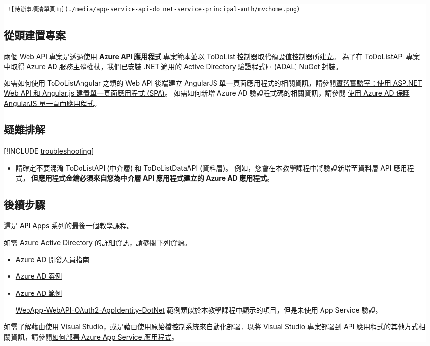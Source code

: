      ![待辦事項清單頁面](./media/app-service-api-dotnet-service-principal-auth/mvchome.png)

## <a name="building-the-projects-from-scratch"></a>從頭建置專案
兩個 Web API 專案是透過使用 **Azure API 應用程式** 專案範本並以 ToDoList 控制器取代預設值控制器所建立。 為了在 ToDoListAPI 專案中取得 Azure AD 服務主體權杖，我們已安裝 [.NET 適用的 Active Directory 驗證程式庫 (ADAL)](https://www.nuget.org/packages/Microsoft.IdentityModel.Clients.ActiveDirectory/) NuGet 封裝。

如需如何使用 ToDoListAngular 之類的 Web API 後端建立 AngularJS 單一頁面應用程式的相關資訊，請參閱[實習實驗室：使用 ASP.NET Web API 和 Angular.js 建置單一頁面應用程式 (SPA)](http://www.asp.net/web-api/overview/getting-started-with-aspnet-web-api/build-a-single-page-application-spa-with-aspnet-web-api-and-angularjs)。 如需如何新增 Azure AD 驗證程式碼的相關資訊，請參閱 [使用 Azure AD 保護 AngularJS 單一頁面應用程式](../active-directory/active-directory-devquickstarts-angular.md)。

## <a name="troubleshooting"></a>疑難排解
[!INCLUDE [troubleshooting](../../includes/app-service-api-auth-troubleshooting.md)]

* 請確定不要混淆 ToDoListAPI (中介層) 和 ToDoListDataAPI (資料層)。 例如，您會在本教學課程中將驗證新增至資料層 API 應用程式， **但應用程式金鑰必須來自您為中介層 API 應用程式建立的 Azure AD 應用程式**。

## <a name="next-steps"></a>後續步驟
這是 API Apps 系列的最後一個教學課程。 

如需 Azure Active Directory 的詳細資訊，請參閱下列資源。

* [Azure AD 開發人員指南](http://aka.ms/aaddev)
* [Azure AD 案例](http://aka.ms/aadscenarios)
* [Azure AD 範例](http://aka.ms/aadsamples)
  
    [WebApp-WebAPI-OAuth2-AppIdentity-DotNet](http://github.com/AzureADSamples/WebApp-WebAPI-OAuth2-AppIdentity-DotNet) 範例類似於本教學課程中顯示的項目，但是未使用 App Service 驗證。

如需了解藉由使用 Visual Studio，或是藉由使用[原始檔控制系統](http://www.asp.net/aspnet/overview/developing-apps-with-windows-azure/building-real-world-cloud-apps-with-windows-azure/source-control)來[自動化部署](http://www.asp.net/aspnet/overview/developing-apps-with-windows-azure/building-real-world-cloud-apps-with-windows-azure/continuous-integration-and-continuous-delivery)，以將 Visual Studio 專案部署到 API 應用程式的其他方式相關資訊，請參閱[如何部署 Azure App Service 應用程式](../app-service-web/web-sites-deploy.md)。


